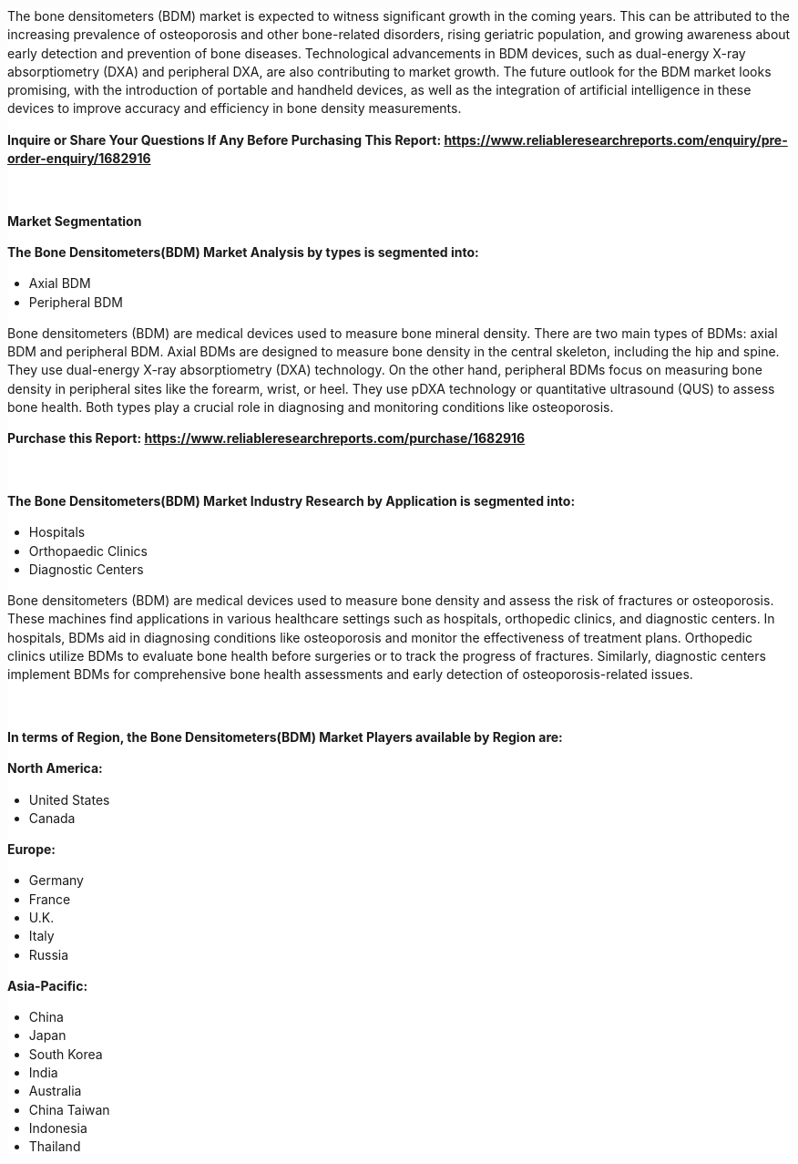 <p><p>The bone densitometers (BDM) market is expected to witness significant growth in the coming years. This can be attributed to the increasing prevalence of osteoporosis and other bone-related disorders, rising geriatric population, and growing awareness about early detection and prevention of bone diseases. Technological advancements in BDM devices, such as dual-energy X-ray absorptiometry (DXA) and peripheral DXA, are also contributing to market growth. The future outlook for the BDM market looks promising, with the introduction of portable and handheld devices, as well as the integration of artificial intelligence in these devices to improve accuracy and efficiency in bone density measurements.</p></p>
<p><strong>Inquire or Share Your Questions If Any Before Purchasing This Report: <a href="https://www.reliableresearchreports.com/enquiry/pre-order-enquiry/1682916">https://www.reliableresearchreports.com/enquiry/pre-order-enquiry/1682916</a></strong></p>
<p>&nbsp;</p>
<p><strong>Market Segmentation</strong></p>
<p><strong>The Bone Densitometers(BDM) Market Analysis by types is segmented into:</strong></p>
<p><ul><li>Axial BDM</li><li>Peripheral BDM</li></ul></p>
<p><p>Bone densitometers (BDM) are medical devices used to measure bone mineral density. There are two main types of BDMs: axial BDM and peripheral BDM. Axial BDMs are designed to measure bone density in the central skeleton, including the hip and spine. They use dual-energy X-ray absorptiometry (DXA) technology. On the other hand, peripheral BDMs focus on measuring bone density in peripheral sites like the forearm, wrist, or heel. They use pDXA technology or quantitative ultrasound (QUS) to assess bone health. Both types play a crucial role in diagnosing and monitoring conditions like osteoporosis.</p></p>
<p><strong>Purchase this Report:&nbsp;<a href="https://www.reliableresearchreports.com/purchase/1682916">https://www.reliableresearchreports.com/purchase/1682916</a></strong></p>
<p>&nbsp;</p>
<p><strong>The Bone Densitometers(BDM) Market Industry Research by Application is segmented into:</strong></p>
<p><ul><li>Hospitals</li><li>Orthopaedic Clinics</li><li>Diagnostic Centers</li></ul></p>
<p><p>Bone densitometers (BDM) are medical devices used to measure bone density and assess the risk of fractures or osteoporosis. These machines find applications in various healthcare settings such as hospitals, orthopedic clinics, and diagnostic centers. In hospitals, BDMs aid in diagnosing conditions like osteoporosis and monitor the effectiveness of treatment plans. Orthopedic clinics utilize BDMs to evaluate bone health before surgeries or to track the progress of fractures. Similarly, diagnostic centers implement BDMs for comprehensive bone health assessments and early detection of osteoporosis-related issues.</p></p>
<p>&nbsp;</p>
<p><strong>In terms of Region, the Bone Densitometers(BDM) Market Players available by Region are:</strong></p>
<p>
    <p> <strong> North America: </strong>
        <ul>
            <li>United States</li>
            <li>Canada</li>
        </ul>
        </p> 
    <p> <strong> Europe: </strong>
        <ul>
            <li>Germany</li>
            <li>France</li>
            <li>U.K.</li>
            <li>Italy</li>
            <li>Russia</li>
        </ul>
        </p> 
    <p> <strong> Asia-Pacific: </strong>
        <ul>
            <li>China</li>
            <li>Japan</li>
            <li>South Korea</li>
            <li>India</li>
            <li>Australia</li>
            <li>China Taiwan</li>
            <li>Indonesia</li>
            <li>Thailand</li>